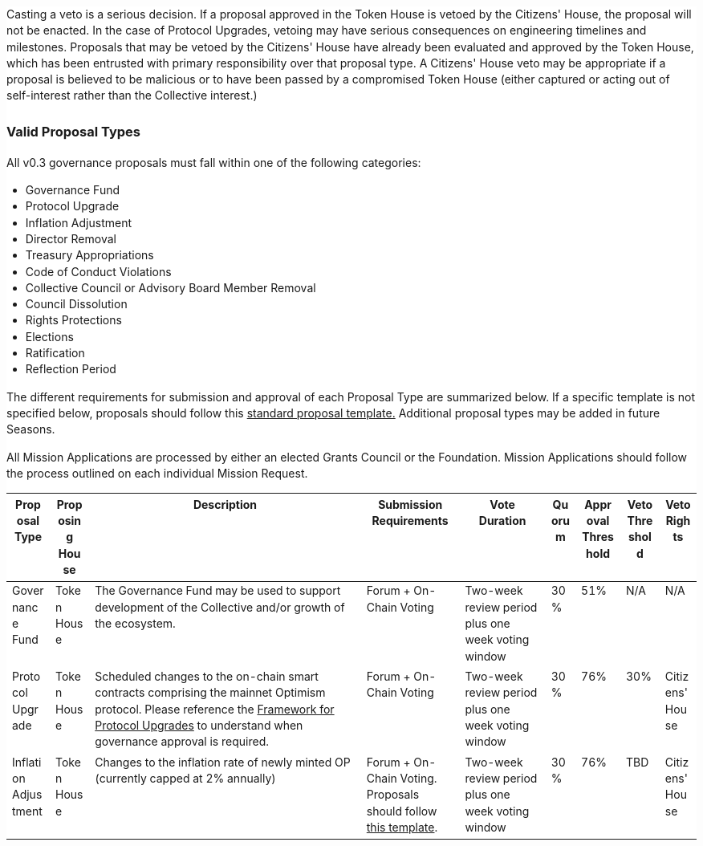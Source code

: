 Casting a veto is a serious decision. If a proposal approved in the Token House is vetoed by the Citizens' House, the proposal will not be enacted. In the case of Protocol Upgrades, vetoing may have serious consequences on engineering timelines and milestones. Proposals that may be vetoed by the Citizens' House have already been evaluated and approved by the Token House, which has been entrusted with primary responsibility over that proposal type. A Citizens' House veto may be appropriate if a proposal is believed to be malicious or to have been passed by a compromised Token House (either captured or acting out of self-interest rather than the Collective interest.)

### **Valid Proposal Types**

All v0.3 governance proposals must fall within one of the following categories:
- Governance Fund 
- Protocol Upgrade
- Inflation Adjustment
- Director Removal
- Treasury Appropriations
- Code of Conduct Violations
- Collective Council or Advisory Board Member Removal 
- Council Dissolution
- Rights Protections
- Elections 
- Ratification  
- Reflection Period 


The different requirements for submission and approval of each Proposal Type are summarized below.  If a specific template is not specified below, proposals should follow this [standard proposal template.](https://gov.optimism.io/t/standard-proposal-template-optimism-token-house/5443) Additional proposal types may be added in future Seasons. 

All Mission Applications are processed by either an elected Grants Council or the Foundation. Mission Applications should follow the process outlined on each individual Mission Request.

|Proposal Type|Proposing House|Description|Submission Requirements|Vote Duration|Quorum|Approval Threshold|Veto Threshold|Veto Rights|
|--------------------------------|--------------------------------|--------------------------------------------------------------------------------------------------------------------------------------------------------------------------------------------------------------------------------------------------------------------------------------------------------|-----------------------------------------------------------------------------------------------------------------------------------------------------------------------------------------------------------------------------------------------------------------------------------------------------------------------------------------------------------------------------|-----------------------------------|------------------------------------------------------|-----------------------------------------------------------------------------------|-----------------------------------------------------------------------------------|-----------------------------------------------------------------------------------|
|Governance Fund      |Token House| The Governance Fund may be used to support development of the Collective and/or growth of the ecosystem.|Forum + On-Chain Voting                                                                                                                                                                                                                                                                                                                 |Two-week review period plus one week voting window|30%|51%|N/A|N/A| 
|Protocol Upgrade                |Token House| Scheduled changes to the on-chain smart contracts comprising the mainnet Optimism protocol. Please reference the [Framework for Protocol Upgrades](https://github.com/ethereum-optimism/OPerating-manual/blob/main/Framework%20for%20Protocol%20Upgrades.md) to understand when governance approval is required.	                                                                                                                                                                                                             |Forum + On-Chain Voting                                                                                                                                                                                                                                                                                                                                                          |Two-week review period plus one week voting window                  | 30%                                                   | 76%|30%|Citizens' House|                                                                                |
|Inflation Adjustment            |Token House|Changes to the inflation rate of newly minted OP (currently capped at 2% annually)                                                                                                                                                                                                                     |Forum + On-Chain Voting. Proposals should follow [this template](https://gov.optimism.io/t/inflation-adjustment-proposal-template/5923).                                                                                                                                                                                                                                                                                                                                                         |Two-week review period plus one week voting window                          |30%                                                   |76%|TBD|Citizens' House|                                                                                 |